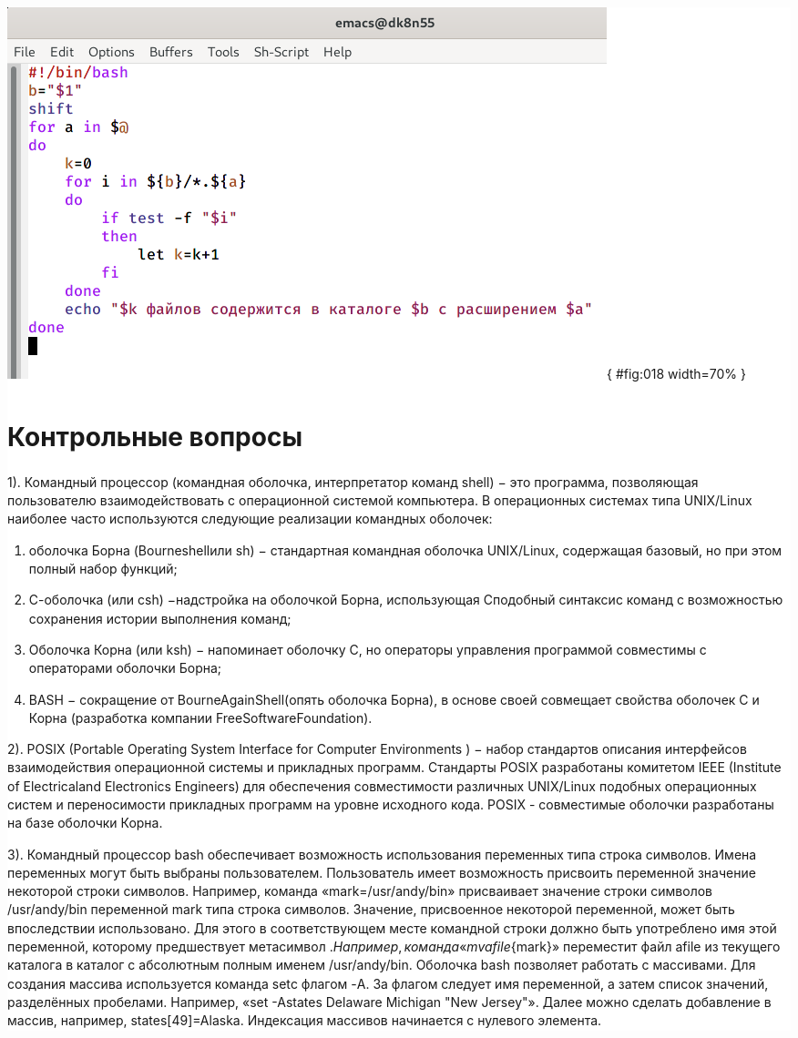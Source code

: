 ![Проверка работы скрипта](image11/17.png){ #fig:018 width=70% }

# Контрольные вопросы

1). Командный  процессор  (командная  оболочка,  интерпретатор  команд shell) − это программа, позволяющая пользователю взаимодействовать с операционной системой компьютера. В операционных системах типа UNIX/Linux наиболее  часто  используются  следующие  реализации командных оболочек:

1. оболочка Борна (Bourneshellили sh) − стандартная командная оболочка UNIX/Linux, содержащая базовый, но при этом полный набор функций;

2. С-оболочка  (или csh) −надстройка  на  оболочкой  Борна, использующая  Сподобный  синтаксис  команд  с  возможностью сохранения истории выполнения команд;

3. Оболочка Корна (или ksh) − напоминает оболочку С, но операторы управления  программой  совместимы  с  операторами  оболочки Борна;

4. BASH − сокращение от BourneAgainShell(опять оболочка Борна), в  основе  своей  совмещает  свойства  оболочек  С  и  Корна (разработка компании FreeSoftwareFoundation).

2). POSIX (Portable Operating System Interface for Computer Environments ) − набор стандартов описания интерфейсов взаимодействия операционной системы и прикладных программ. Стандарты POSIX разработаны комитетом IEEE (Institute of Electricaland Electronics Engineers) для обеспечения совместимости различных UNIX/Linux подобных операционных систем и переносимости прикладных программ на уровне исходного кода. POSIX - совместимые оболочки разработаны на базе оболочки Корна.

3). Командный процессор bash обеспечивает возможность использования переменных  типа  строка  символов.  Имена  переменных  могут  быть выбраны пользователем. Пользователь имеет возможность присвоить переменной значение некоторой строки символов. Например, команда «mark=/usr/andy/bin» присваивает   значение   строки   символов /usr/andy/bin переменной mark типа строка символов. Значение,   присвоенное   некоторой   переменной, может быть впоследствии  использовано.  Для этого в соответствующем месте командной строки  должно  быть  употреблено  имя  этой  переменной, которому  предшествует  метасимвол  $.  Например,  команда «mvafile${mark}» переместит  файл afile из  текущего  каталога  в  каталог  с абсолютным полным именем /usr/andy/bin. Оболочка bash позволяет работать с массивами. Для создания массива используется  команда setс  флагом -A.  За  флагом  следует  имя переменной,  а  затем  список  значений,  разделённых  пробелами. Например, «set -Astates Delaware Michigan "New Jersey"». Далее можно сделать добавление в массив, например, states[49]=Alaska. Индексация массивов начинается с нулевого элемента.
